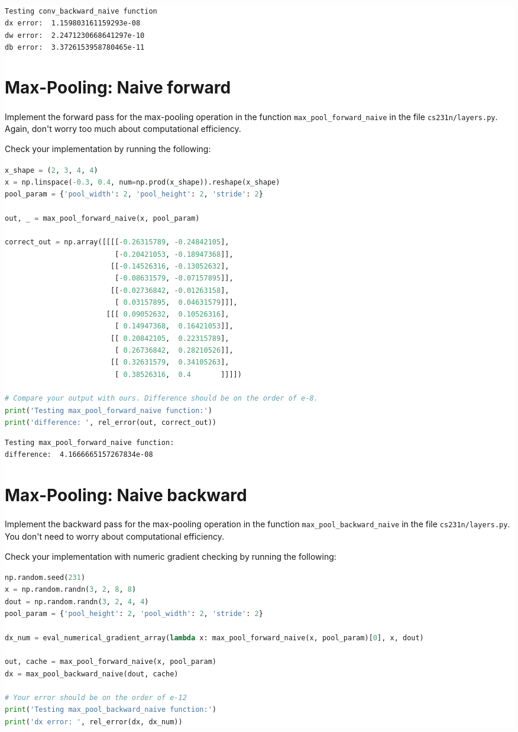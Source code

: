     Testing conv_backward_naive function
    dx error:  1.159803161159293e-08
    dw error:  2.2471230668641297e-10
    db error:  3.3726153958780465e-11
    

# Max-Pooling: Naive forward
Implement the forward pass for the max-pooling operation in the function `max_pool_forward_naive` in the file `cs231n/layers.py`. Again, don't worry too much about computational efficiency.

Check your implementation by running the following:


```python
x_shape = (2, 3, 4, 4)
x = np.linspace(-0.3, 0.4, num=np.prod(x_shape)).reshape(x_shape)
pool_param = {'pool_width': 2, 'pool_height': 2, 'stride': 2}

out, _ = max_pool_forward_naive(x, pool_param)

correct_out = np.array([[[[-0.26315789, -0.24842105],
                          [-0.20421053, -0.18947368]],
                         [[-0.14526316, -0.13052632],
                          [-0.08631579, -0.07157895]],
                         [[-0.02736842, -0.01263158],
                          [ 0.03157895,  0.04631579]]],
                        [[[ 0.09052632,  0.10526316],
                          [ 0.14947368,  0.16421053]],
                         [[ 0.20842105,  0.22315789],
                          [ 0.26736842,  0.28210526]],
                         [[ 0.32631579,  0.34105263],
                          [ 0.38526316,  0.4       ]]]])

# Compare your output with ours. Difference should be on the order of e-8.
print('Testing max_pool_forward_naive function:')
print('difference: ', rel_error(out, correct_out))
```

    Testing max_pool_forward_naive function:
    difference:  4.1666665157267834e-08
    

# Max-Pooling: Naive backward
Implement the backward pass for the max-pooling operation in the function `max_pool_backward_naive` in the file `cs231n/layers.py`. You don't need to worry about computational efficiency.

Check your implementation with numeric gradient checking by running the following:


```python
np.random.seed(231)
x = np.random.randn(3, 2, 8, 8)
dout = np.random.randn(3, 2, 4, 4)
pool_param = {'pool_height': 2, 'pool_width': 2, 'stride': 2}

dx_num = eval_numerical_gradient_array(lambda x: max_pool_forward_naive(x, pool_param)[0], x, dout)

out, cache = max_pool_forward_naive(x, pool_param)
dx = max_pool_backward_naive(dout, cache)

# Your error should be on the order of e-12
print('Testing max_pool_backward_naive function:')
print('dx error: ', rel_error(dx, dx_num))
```
